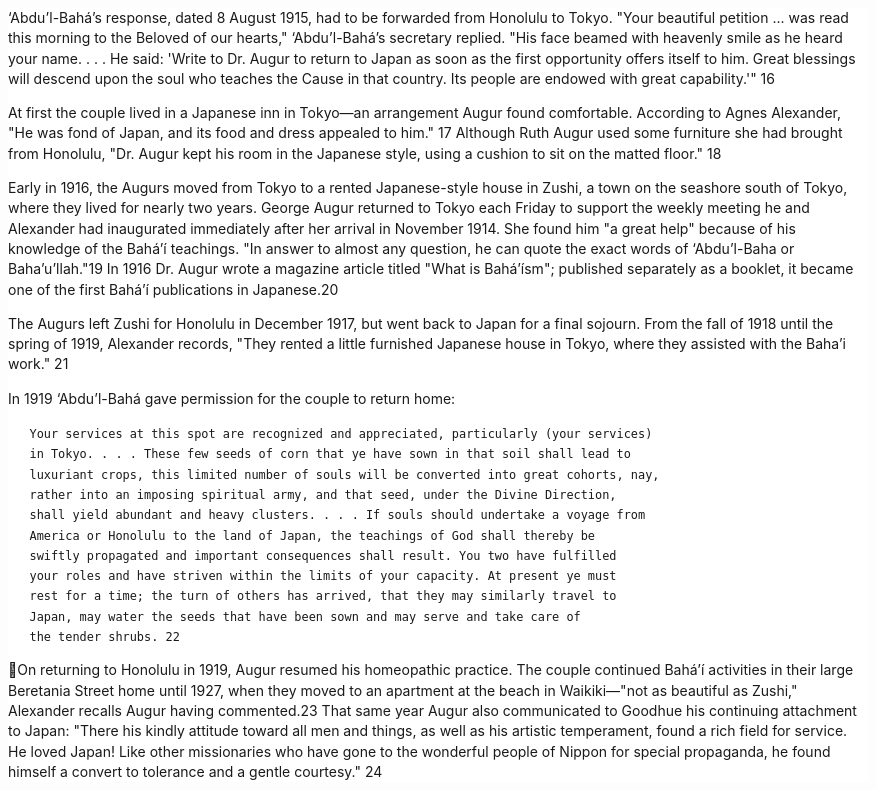 
‘Abdu’l-Bahá’s response, dated 8 August 1915, had to be forwarded from Honolulu to Tokyo. "Your
beautiful petition ... was read this morning to the Beloved of our hearts," ‘Abdu’l-Bahá’s secretary
replied. "His face beamed with heavenly smile as he heard your name. . . . He said: 'Write to Dr. Augur
to return to Japan as soon as the first opportunity offers itself to him. Great blessings will descend
upon the soul who teaches the Cause in that country. Its people are endowed with great capability.'" 16

At first the couple lived in a Japanese inn in Tokyo—an arrangement Augur found comfortable.
According to Agnes Alexander, "He was fond of Japan, and its food and dress appealed to him." 17
Although Ruth Augur used some furniture she had brought from Honolulu, "Dr. Augur kept his room in
the Japanese style, using a cushion to sit on the matted floor." 18

Early in 1916, the Augurs moved from Tokyo to a rented Japanese-style house in Zushi, a town on the
seashore south of Tokyo, where they lived for nearly two years. George Augur returned to Tokyo each
Friday to support the weekly meeting he and Alexander had inaugurated immediately after her arrival
in November 1914. She found him "a great help" because of his knowledge of the Bahá’í teachings. "In
answer to almost any question, he can quote the exact words of ‘Abdu’l-Baha or Baha’u’llah."19 In 1916
Dr. Augur wrote a magazine article titled "What is Bahá’ísm"; published separately as a booklet, it
became one of the first Bahá’í publications in Japanese.20

The Augurs left Zushi for Honolulu in December 1917, but went back to Japan for a final sojourn. From
the fall of 1918 until the spring of 1919, Alexander records, "They rented a little furnished Japanese
house in Tokyo, where they assisted with the Baha’i work." 21

In 1919 ‘Abdu’l-Bahá gave permission for the couple to return home:


       Your services at this spot are recognized and appreciated, particularly (your services)
       in Tokyo. . . . These few seeds of corn that ye have sown in that soil shall lead to
       luxuriant crops, this limited number of souls will be converted into great cohorts, nay,
       rather into an imposing spiritual army, and that seed, under the Divine Direction,
       shall yield abundant and heavy clusters. . . . If souls should undertake a voyage from
       America or Honolulu to the land of Japan, the teachings of God shall thereby be
       swiftly propagated and important consequences shall result. You two have fulfilled
       your roles and have striven within the limits of your capacity. At present ye must
       rest for a time; the turn of others has arrived, that they may similarly travel to
       Japan, may water the seeds that have been sown and may serve and take care of
       the tender shrubs. 22
On returning to Honolulu in 1919, Augur resumed his homeopathic practice. The couple continued Bahá’í
activities in their large Beretania Street home until 1927, when they moved to an apartment at the
beach in Waikiki—"not as beautiful as Zushi," Alexander recalls Augur having commented.23 That same
year Augur also communicated to Goodhue his continuing attachment to Japan: "There his kindly
attitude toward all men and things, as well as his artistic temperament, found a rich field for service.
He loved Japan! Like other missionaries who have gone to the wonderful people of Nippon for special
propaganda, he found himself a convert to tolerance and a gentle courtesy." 24
